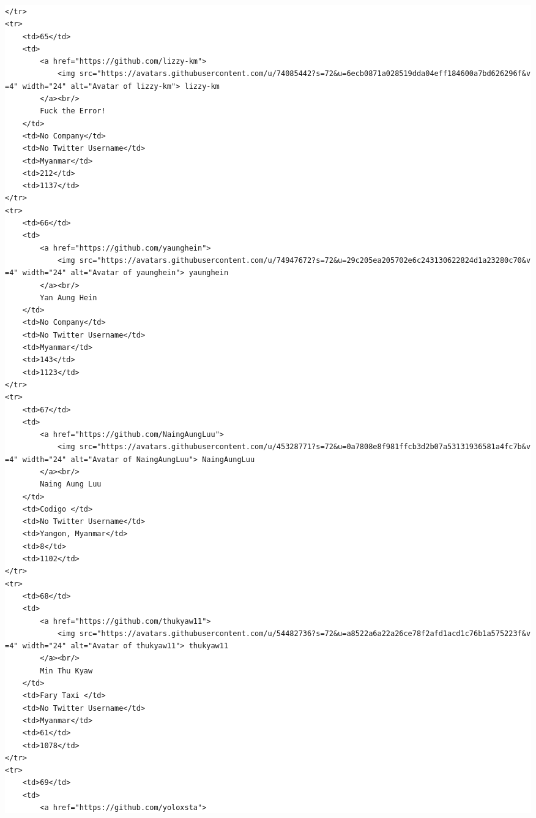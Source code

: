 	</tr>
	<tr>
		<td>65</td>
		<td>
			<a href="https://github.com/lizzy-km">
				<img src="https://avatars.githubusercontent.com/u/74085442?s=72&u=6ecb0871a028519dda04eff184600a7bd626296f&v=4" width="24" alt="Avatar of lizzy-km"> lizzy-km
			</a><br/>
			Fuck the Error!
		</td>
		<td>No Company</td>
		<td>No Twitter Username</td>
		<td>Myanmar</td>
		<td>212</td>
		<td>1137</td>
	</tr>
	<tr>
		<td>66</td>
		<td>
			<a href="https://github.com/yaunghein">
				<img src="https://avatars.githubusercontent.com/u/74947672?s=72&u=29c205ea205702e6c243130622824d1a23280c70&v=4" width="24" alt="Avatar of yaunghein"> yaunghein
			</a><br/>
			Yan Aung Hein
		</td>
		<td>No Company</td>
		<td>No Twitter Username</td>
		<td>Myanmar</td>
		<td>143</td>
		<td>1123</td>
	</tr>
	<tr>
		<td>67</td>
		<td>
			<a href="https://github.com/NaingAungLuu">
				<img src="https://avatars.githubusercontent.com/u/45328771?s=72&u=0a7808e8f981ffcb3d2b07a53131936581a4fc7b&v=4" width="24" alt="Avatar of NaingAungLuu"> NaingAungLuu
			</a><br/>
			Naing Aung Luu
		</td>
		<td>Codigo </td>
		<td>No Twitter Username</td>
		<td>Yangon, Myanmar</td>
		<td>8</td>
		<td>1102</td>
	</tr>
	<tr>
		<td>68</td>
		<td>
			<a href="https://github.com/thukyaw11">
				<img src="https://avatars.githubusercontent.com/u/54482736?s=72&u=a8522a6a22a26ce78f2afd1acd1c76b1a575223f&v=4" width="24" alt="Avatar of thukyaw11"> thukyaw11
			</a><br/>
			Min Thu Kyaw
		</td>
		<td>Fary Taxi </td>
		<td>No Twitter Username</td>
		<td>Myanmar</td>
		<td>61</td>
		<td>1078</td>
	</tr>
	<tr>
		<td>69</td>
		<td>
			<a href="https://github.com/yoloxsta">